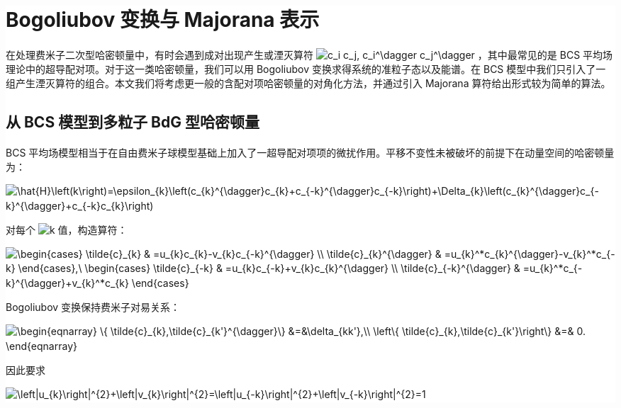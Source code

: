 # Bogoliubov 变换与 Majorana 表示

在处理费米子二次型哈密顿量中，有时会遇到成对出现产生或湮灭算符  <img src="https://www.zhihu.com/equation?tex=c_i c_j, c_i^\dagger c_j^\dagger" alt="c_i c_j, c_i^\dagger c_j^\dagger" class="ee_img tr_noresize" eeimg="1"> ，其中最常见的是 BCS 平均场理论中的超导配对项。对于这一类哈密顿量，我们可以用 Bogoliubov 变换求得系统的准粒子态以及能谱。在 BCS 模型中我们只引入了一组产生湮灭算符的组合。本文我们将考虑更一般的含配对项哈密顿量的对角化方法，并通过引入 Majorana 算符给出形式较为简单的算法。

## 从 BCS 模型到多粒子 BdG 型哈密顿量

BCS 平均场模型相当于在自由费米子球模型基础上加入了一超导配对项项的微扰作用。平移不变性未被破坏的前提下在动量空间的哈密顿量为：


<img src="https://www.zhihu.com/equation?tex=\hat{H}\left(k\right)=\epsilon_{k}\left(c_{k}^{\dagger}c_{k}+c_{-k}^{\dagger}c_{-k}\right)+\Delta_{k}\left(c_{k}^{\dagger}c_{-k}^{\dagger}+c_{-k}c_{k}\right)
" alt="\hat{H}\left(k\right)=\epsilon_{k}\left(c_{k}^{\dagger}c_{k}+c_{-k}^{\dagger}c_{-k}\right)+\Delta_{k}\left(c_{k}^{\dagger}c_{-k}^{\dagger}+c_{-k}c_{k}\right)
" class="ee_img tr_noresize" eeimg="1">

对每个  <img src="https://www.zhihu.com/equation?tex=k" alt="k" class="ee_img tr_noresize" eeimg="1">   值，构造算符：


<img src="https://www.zhihu.com/equation?tex=\begin{cases} 
    \tilde{c}_{k} & =u_{k}c_{k}-v_{k}c_{-k}^{\dagger} \\ 
    \tilde{c}_{k}^{\dagger} & =u_{k}^*c_{k}^{\dagger}-v_{k}^*c_{-k} 
\end{cases},\ 
\begin{cases} 
    \tilde{c}_{-k} & =u_{k}c_{-k}+v_{k}c_{k}^{\dagger} \\ 
    \tilde{c}_{-k}^{\dagger} & =u_{k}^*c_{-k}^{\dagger}+v_{k}^*c_{k} 
\end{cases}
" alt="\begin{cases} 
    \tilde{c}_{k} & =u_{k}c_{k}-v_{k}c_{-k}^{\dagger} \\ 
    \tilde{c}_{k}^{\dagger} & =u_{k}^*c_{k}^{\dagger}-v_{k}^*c_{-k} 
\end{cases},\ 
\begin{cases} 
    \tilde{c}_{-k} & =u_{k}c_{-k}+v_{k}c_{k}^{\dagger} \\ 
    \tilde{c}_{-k}^{\dagger} & =u_{k}^*c_{-k}^{\dagger}+v_{k}^*c_{k} 
\end{cases}
" class="ee_img tr_noresize" eeimg="1">

Bogoliubov 变换保持费米子对易关系：


<img src="https://www.zhihu.com/equation?tex=\begin{eqnarray}
\{ \tilde{c}_{k},\tilde{c}_{k'}^{\dagger}\} &=&\delta_{kk'},\\
\left\{ \tilde{c}_{k},\tilde{c}_{k'}\right\} &=& 0.
\end{eqnarray}
" alt="\begin{eqnarray}
\{ \tilde{c}_{k},\tilde{c}_{k'}^{\dagger}\} &=&\delta_{kk'},\\
\left\{ \tilde{c}_{k},\tilde{c}_{k'}\right\} &=& 0.
\end{eqnarray}
" class="ee_img tr_noresize" eeimg="1">

因此要求


<img src="https://www.zhihu.com/equation?tex=\left|u_{k}\right|^{2}+\left|v_{k}\right|^{2}=\left|u_{-k}\right|^{2}+\left|v_{-k}\right|^{2}=1
" alt="\left|u_{k}\right|^{2}+\left|v_{k}\right|^{2}=\left|u_{-k}\right|^{2}+\left|v_{-k}\right|^{2}=1
" class="ee_img tr_noresize" eeimg="1">
